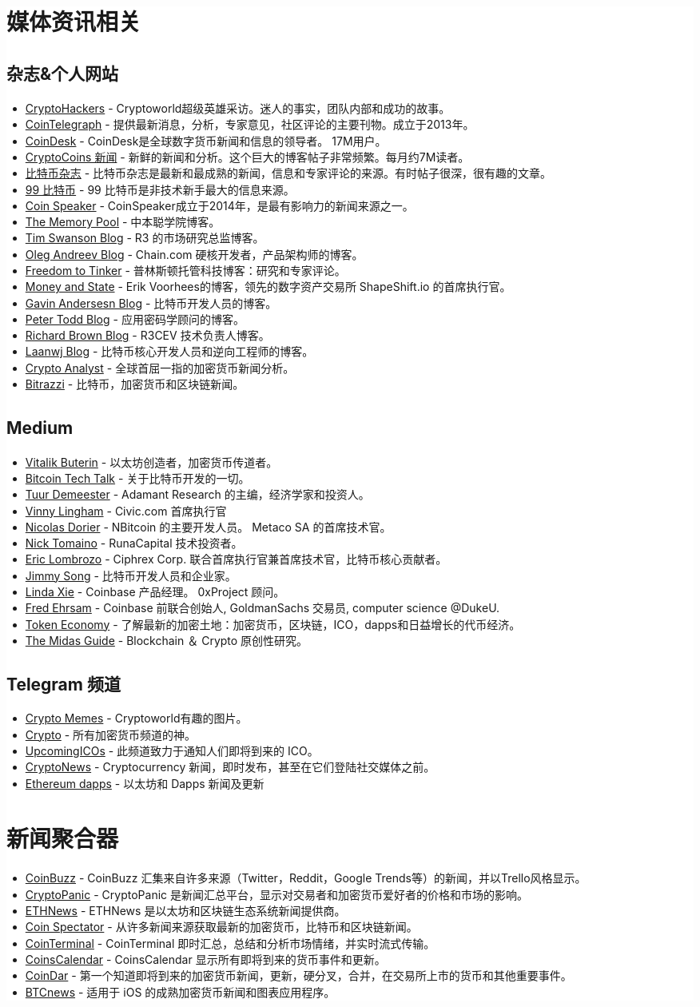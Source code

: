 # 媒体资讯相关
## 杂志&个人网站
* [CryptoHackers](https://cryptohackers.party/) - Cryptoworld超级英雄采访。迷人的事实，团队内部和成功的故事。
* [CoinTelegraph](https://cointelegraph.com/) - 提供最新消息，分析，专家意见，社区评论的主要刊物。成立于2013年。
* [CoinDesk](https://www.coindesk.com/) - CoinDesk是全球数字货币新闻和信息的领导者。 17M用户。
* [CryptoCoins 新闻](http://www.cryptocoinsnews.com/) - 新鲜的新闻和分析。这个巨大的博客帖子非常频繁。每月约7M读者。
* [比特币杂志](https://bitcoinmagazine.com/) - 比特币杂志是最新和最成熟的新闻，信息和专家评论的来源。有时帖子很深，很有趣的文章。
* [99 比特币](https://99bitcoins.com/) - 99 比特币是非技术新手最大的信息来源。
* [Coin Speaker](https://www.coinspeaker.com/) - CoinSpeaker成立于2014年，是最有影响力的新闻来源之一。
* [The Memory Pool](http://nakamotoinstitute.org/mempool/) - 中本聪学院博客。
* [Tim Swanson Blog](http://www.ofnumbers.com/category/bitcoin/) - R3 的市场研究总监博客。
* [Oleg Andreev Blog](http://blog.oleganza.com/) - Chain.com 硬核开发者，产品架构师的博客。
* [Freedom to Tinker](https://freedom-to-tinker.com/tag/bitcoin/) - 普林斯顿托管科技博客：研究和专家评论。
* [Money and State](http://moneyandstate.com/) - Erik Voorhees的博客，领先的数字资产交易所 ShapeShift.io 的首席执行官。
* [Gavin Andersesn Blog](http://gavinandresen.ninja/) - 比特币开发人员的博客。
* [Peter Todd Blog](https://petertodd.org/) - 应用密码学顾问的博客。
* [Richard Brown Blog](https://gendal.me/tag/bitcoin/) - R3CEV 技术负责人博客。
* [Laanwj Blog](https://laanwj.github.io/) -  比特币核心开发人员和逆向工程师的博客。
* [Crypto Analyst](https://www.cryptoanalyst.co/) - 全球首屈一指的加密货币新闻分析。
* [Bitrazzi](https://bitrazzi.com/) - 比特币，加密货币和区块链新闻。

## Medium
* [Vitalik Buterin](https://medium.com/@VitalikButerin) - 以太坊创造者，加密货币传道者。
* [Bitcoin Tech Talk](https://bitcointechtalk.com/) - 关于比特币开发的一切。
* [Tuur Demeester](https://medium.com/@tuurdemeester) - Adamant Research 的主编，经济学家和投资人。
* [Vinny Lingham](https://vinnylingham.com/) - Civic.com 首席执行官
* [Nicolas Dorier](https://medium.com/@nicolasdorier) - NBitcoin 的主要开发人员。 Metaco SA 的首席技术官。
* [Nick Tomaino](https://thecontrol.co/@ntmoney) - RunaCapital 技术投资者。
* [Eric Lombrozo](https://medium.com/@elombrozo) - Ciphrex Corp. 联合首席执行官兼首席技术官，比特币核心贡献者。
* [Jimmy Song](https://medium.com/@jimmysong) - 比特币开发人员和企业家。
* [Linda Xie](https://medium.com/@linda.xie) - Coinbase 产品经理。 0xProject 顾问。
* [Fred Ehrsam](https://medium.com/@FEhrsam) - Coinbase 前联合创始人, GoldmanSachs 交易员, computer science @DukeU.
* [Token Economy](https://tokeneconomy.co/) - 了解最新的加密土地：加密货币，区块链，ICO，dapps和日益增长的代币经济。
* [The Midas Guide](https://medium.com/the-midas-guide) - Blockchain ＆ Crypto 原创性研究。

## Telegram 频道
* [Crypto Memes](https://t.me/join_cryptomemes) - Cryptoworld有趣的图片。
* [Crypto](https://t.me/Crypto) - 所有加密货币频道的神。
* [UpcomingICOs](https://t.me/UpcomingICOs) - 此频道致力于通知人们即将到来的 ICO。
* [CryptoNews](https://t.me/bitcoinnews) - Cryptocurrency 新闻，即时发布，甚至在它们登陆社交媒体之前。
* [Ethereum dapps](https://t.me/ethereumdapps) - 以太坊和 Dapps 新闻及更新

# 新闻聚合器
* [CoinBuzz](https://coinbuzz.stream/) - CoinBuzz 汇集来自许多来源（Twitter，Reddit，Google Trends等）的新闻，并以Trello风格显示。
* [CryptoPanic](https://cryptopanic.com/) - CryptoPanic 是新闻汇总平台，显示对交易者和加密货币爱好者的价格和市场的影响。
* [ETHNews](https://www.ethnews.com) - ETHNews 是以太坊和区块链生态系统新闻提供商。
* [Coin Spectator](https://coinspectator.com/) - 从许多新闻来源获取最新的加密货币，比特币和区块链新闻。
* [CoinTerminal](https://site.cointerminal.co/) - CoinTerminal 即时汇总，总结和分析市场情绪，并实时流式传输。
* [CoinsCalendar](http://www.coinscalendar.com/) -  CoinsCalendar 显示所有即将到来的货币事件和更新。
* [CoinDar](https://coindar.org/) - 第一个知道即将到来的加密货币新闻，更新，硬分叉，合并，在交易所上市的货币和其他重要事件。
* [BTCnews](https://itunes.apple.com/app/btcnews-bitcoin-cryptocurrency/id946903421) - 适用于 iOS 的成熟加密货币新闻和图表应用程序。
